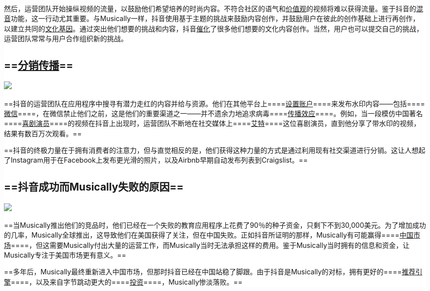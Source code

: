 然后，运营团队开始操纵视频的流量，以鼓励他们希望培养的时尚内容。不符合社区的语气和[价值观](https://www.zhihu.com/search?q=%E4%BB%B7%E5%80%BC%E8%A7%82&search%5Fsource=Entity&hybrid%5Fsearch%5Fsource=Entity&hybrid%5Fsearch%5Fextra=%7B%22sourceType%22%3A%22answer%22%2C%22sourceId%22%3A2907855222%7D)的视频将难以获得流量。鉴于抖音的[混音](https://www.zhihu.com/search?q=%E6%B7%B7%E9%9F%B3&search%5Fsource=Entity&hybrid%5Fsearch%5Fsource=Entity&hybrid%5Fsearch%5Fextra=%7B%22sourceType%22%3A%22answer%22%2C%22sourceId%22%3A2907855222%7D)功能，这一行动尤其重要。与Musically一样，抖音使用基于主题的挑战来鼓励内容创作，并鼓励用户在彼此的创作基础上进行再创作，以建立共同的[文化基因](https://www.zhihu.com/search?q=%E6%96%87%E5%8C%96%E5%9F%BA%E5%9B%A0&search%5Fsource=Entity&hybrid%5Fsearch%5Fsource=Entity&hybrid%5Fsearch%5Fextra=%7B%22sourceType%22%3A%22answer%22%2C%22sourceId%22%3A2907855222%7D)。通过突出他们想要的挑战和内容，抖音[催化](https://www.zhihu.com/search?q=%E5%82%AC%E5%8C%96&search%5Fsource=Entity&hybrid%5Fsearch%5Fsource=Entity&hybrid%5Fsearch%5Fextra=%7B%22sourceType%22%3A%22answer%22%2C%22sourceId%22%3A2907855222%7D)了很多他们想要的文化内容创作。当然，用户也可以提交自己的挑战，运营团队常常与用户合作组织新的挑战。

## ==[分销传播](https://www.zhihu.com/search?q=%E5%88%86%E9%94%80%E4%BC%A0%E6%92%AD&search%5Fsource=Entity&hybrid%5Fsearch%5Fsource=Entity&hybrid%5Fsearch%5Fextra=%7B%22sourceType%22%3A%22answer%22%2C%22sourceId%22%3A2907855222%7D)== 

![](https://proxy-prod.omnivore-image-cache.app/2070x1380,sMm2Vuy0j2QkhgZUmkruODioAMDADDwcJVlV977-32eI/https://picx.zhimg.com/50/v2-36cb1409a3edc269954ab914c06bc64f_720w.jpg?source=2c26e567)

==抖音的运营团队在应用程序中搜寻有潜力走红的内容并给与资源。他们在其他平台上====[设置账户](https://www.zhihu.com/search?q=%E8%AE%BE%E7%BD%AE%E8%B4%A6%E6%88%B7&search%5Fsource=Entity&hybrid%5Fsearch%5Fsource=Entity&hybrid%5Fsearch%5Fextra=%7B%22sourceType%22%3A%22answer%22%2C%22sourceId%22%3A2907855222%7D)====来发布水印内容——包括====[微信](https://www.zhihu.com/search?q=%E5%BE%AE%E4%BF%A1&search%5Fsource=Entity&hybrid%5Fsearch%5Fsource=Entity&hybrid%5Fsearch%5Fextra=%7B%22sourceType%22%3A%22answer%22%2C%22sourceId%22%3A2907855222%7D)====，在微信禁止他们之前，这是他们的重要渠道之一——并不遗余力地追求病毒====[传播效应](https://www.zhihu.com/search?q=%E4%BC%A0%E6%92%AD%E6%95%88%E5%BA%94&search%5Fsource=Entity&hybrid%5Fsearch%5Fsource=Entity&hybrid%5Fsearch%5Fextra=%7B%22sourceType%22%3A%22answer%22%2C%22sourceId%22%3A2907855222%7D)====。例如，当一段模仿中国著名====[喜剧演员](https://www.zhihu.com/search?q=%E5%96%9C%E5%89%A7%E6%BC%94%E5%91%98&search%5Fsource=Entity&hybrid%5Fsearch%5Fsource=Entity&hybrid%5Fsearch%5Fextra=%7B%22sourceType%22%3A%22answer%22%2C%22sourceId%22%3A2907855222%7D)====的视频在抖音上出现时，运营团队不断地在社交媒体上====[艾特](https://www.zhihu.com/search?q=%E8%89%BE%E7%89%B9&search%5Fsource=Entity&hybrid%5Fsearch%5Fsource=Entity&hybrid%5Fsearch%5Fextra=%7B%22sourceType%22%3A%22answer%22%2C%22sourceId%22%3A2907855222%7D)====这位喜剧演员，直到他分享了带水印的视频，结果有数百万次观看。==

==抖音的终极力量在于拥有消费者的注意力，但与直觉相反的是，他们获得这种力量的方式是通过利用现有社交渠道进行分销。这让人想起了Instagram用于在Facebook上发布更光滑的照片，以及Airbnb早期自动发布列表到Craigslist。==

## ==抖音成功而Musically失败的原因== 

![](https://proxy-prod.omnivore-image-cache.app/700x356,s5rpFv6RzVDMOfYqJFO76a-nbixDXhkkO0vb1l-vk5N4/https://picx.zhimg.com/50/v2-7b366b8669124b113cf22dfa4279fb6c_720w.jpg?source=2c26e567)

==当Musically推出他们的竞品时，他们已经在一个失败的教育应用程序上花费了90％的种子资金，只剩下不到30,000美元。为了增加成功的几率，Musically全球推出，这导致他们在美国获得了关注，但在中国失败。正如抖音所证明的那样，Musically有可能赢得====[中国市场](https://www.zhihu.com/search?q=%E4%B8%AD%E5%9B%BD%E5%B8%82%E5%9C%BA&search%5Fsource=Entity&hybrid%5Fsearch%5Fsource=Entity&hybrid%5Fsearch%5Fextra=%7B%22sourceType%22%3A%22answer%22%2C%22sourceId%22%3A2907855222%7D)====，但这需要Musically付出大量的运营工作，而Musically当时无法承担这样的费用。鉴于Musically当时拥有的信息和资金，让Musically专注于美国市场更有意义。==

==多年后，Musically最终重新进入中国市场，但那时抖音已经在中国站稳了脚跟。由于抖音是Musically的对标，拥有更好的====[推荐引擎](https://www.zhihu.com/search?q=%E6%8E%A8%E8%8D%90%E5%BC%95%E6%93%8E&search%5Fsource=Entity&hybrid%5Fsearch%5Fsource=Entity&hybrid%5Fsearch%5Fextra=%7B%22sourceType%22%3A%22answer%22%2C%22sourceId%22%3A2907855222%7D)====，以及来自字节跳动更大的====[投资](https://www.zhihu.com/search?q=%E6%8A%95%E8%B5%84&search%5Fsource=Entity&hybrid%5Fsearch%5Fsource=Entity&hybrid%5Fsearch%5Fextra=%7B%22sourceType%22%3A%22answer%22%2C%22sourceId%22%3A2907855222%7D)====，Musically惨淡落败。==
